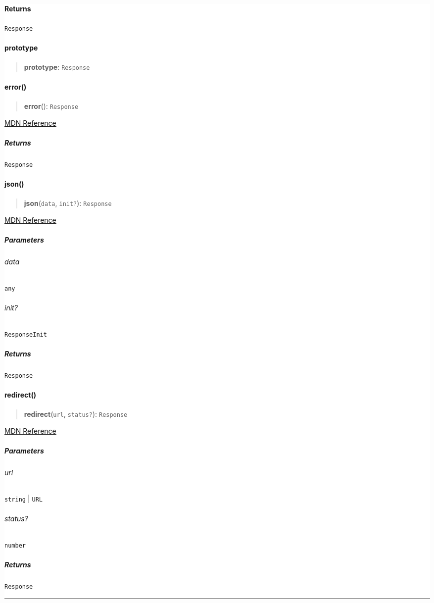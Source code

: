 #### Returns

`Response`

#### prototype

> **prototype**: `Response`

#### error()

> **error**(): `Response`

[MDN Reference](https://developer.mozilla.org/docs/Web/API/Response/error_static)

##### Returns

`Response`

#### json()

> **json**(`data`, `init?`): `Response`

[MDN Reference](https://developer.mozilla.org/docs/Web/API/Response/json_static)

##### Parameters

###### data

`any`

###### init?

`ResponseInit`

##### Returns

`Response`

#### redirect()

> **redirect**(`url`, `status?`): `Response`

[MDN Reference](https://developer.mozilla.org/docs/Web/API/Response/redirect_static)

##### Parameters

###### url

`string` | `URL`

###### status?

`number`

##### Returns

`Response`

***
